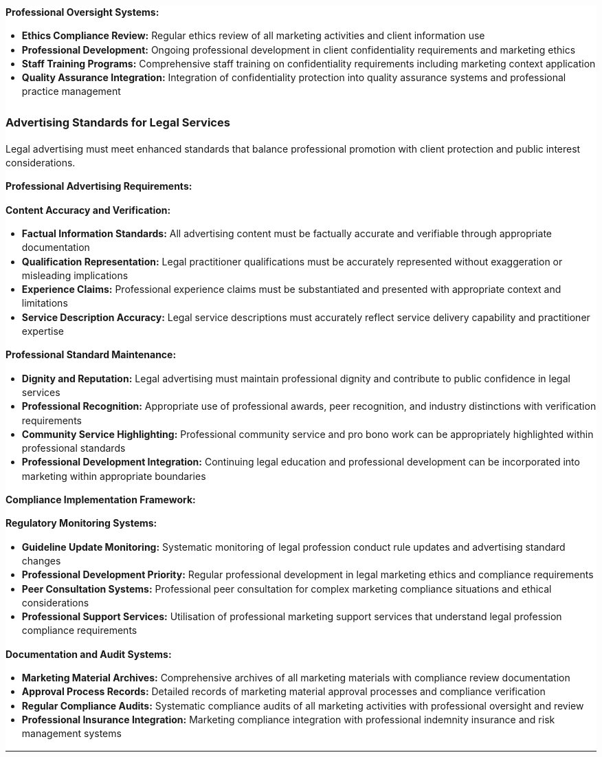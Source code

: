 **Professional Oversight Systems:**
- **Ethics Compliance Review:** Regular ethics review of all marketing activities and client information use
- **Professional Development:** Ongoing professional development in client confidentiality requirements and marketing ethics
- **Staff Training Programs:** Comprehensive staff training on confidentiality requirements including marketing context application
- **Quality Assurance Integration:** Integration of confidentiality protection into quality assurance systems and professional practice management

### Advertising Standards for Legal Services

Legal advertising must meet enhanced standards that balance professional promotion with client protection and public interest considerations.

**Professional Advertising Requirements:**

**Content Accuracy and Verification:**
- **Factual Information Standards:** All advertising content must be factually accurate and verifiable through appropriate documentation
- **Qualification Representation:** Legal practitioner qualifications must be accurately represented without exaggeration or misleading implications
- **Experience Claims:** Professional experience claims must be substantiated and presented with appropriate context and limitations
- **Service Description Accuracy:** Legal service descriptions must accurately reflect service delivery capability and practitioner expertise

**Professional Standard Maintenance:**
- **Dignity and Reputation:** Legal advertising must maintain professional dignity and contribute to public confidence in legal services
- **Professional Recognition:** Appropriate use of professional awards, peer recognition, and industry distinctions with verification requirements
- **Community Service Highlighting:** Professional community service and pro bono work can be appropriately highlighted within professional standards
- **Professional Development Integration:** Continuing legal education and professional development can be incorporated into marketing within appropriate boundaries

**Compliance Implementation Framework:**

**Regulatory Monitoring Systems:**
- **Guideline Update Monitoring:** Systematic monitoring of legal profession conduct rule updates and advertising standard changes
- **Professional Development Priority:** Regular professional development in legal marketing ethics and compliance requirements
- **Peer Consultation Systems:** Professional peer consultation for complex marketing compliance situations and ethical considerations
- **Professional Support Services:** Utilisation of professional marketing support services that understand legal profession compliance requirements

**Documentation and Audit Systems:**
- **Marketing Material Archives:** Comprehensive archives of all marketing materials with compliance review documentation
- **Approval Process Records:** Detailed records of marketing material approval processes and compliance verification
- **Regular Compliance Audits:** Systematic compliance audits of all marketing activities with professional oversight and review
- **Professional Insurance Integration:** Marketing compliance integration with professional indemnity insurance and risk management systems

---
